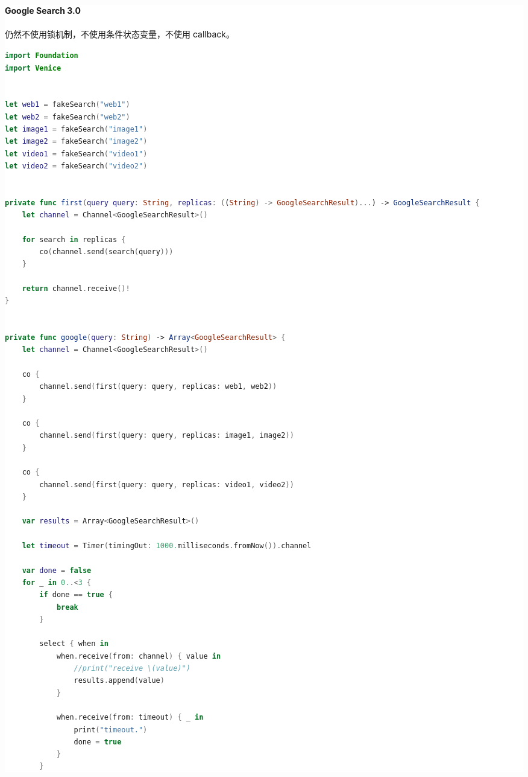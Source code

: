 #### Google Search 3.0
仍然不使用锁机制，不使用条件状态变量，不使用 callback。

```swift
import Foundation
import Venice


let web1 = fakeSearch("web1")
let web2 = fakeSearch("web2")
let image1 = fakeSearch("image1")
let image2 = fakeSearch("image2")
let video1 = fakeSearch("video1")
let video2 = fakeSearch("video2")


private func first(query query: String, replicas: ((String) -> GoogleSearchResult)...) -> GoogleSearchResult {
    let channel = Channel<GoogleSearchResult>()
    
    for search in replicas {
        co(channel.send(search(query)))
    }
    
    return channel.receive()!
}


private func google(query: String) -> Array<GoogleSearchResult> {
    let channel = Channel<GoogleSearchResult>()
    
    co {
        channel.send(first(query: query, replicas: web1, web2))
    }
    
    co {
        channel.send(first(query: query, replicas: image1, image2))
    }
    
    co {
        channel.send(first(query: query, replicas: video1, video2))
    }
    
    var results = Array<GoogleSearchResult>()
    
    let timeout = Timer(timingOut: 1000.milliseconds.fromNow()).channel
    
    var done = false
    for _ in 0..<3 {
        if done == true {
            break
        }
        
        select { when in
            when.receive(from: channel) { value in
                //print("receive \(value)")
                results.append(value)
            }
            
            when.receive(from: timeout) { _ in
                print("timeout.")
                done = true
            }
        }
```